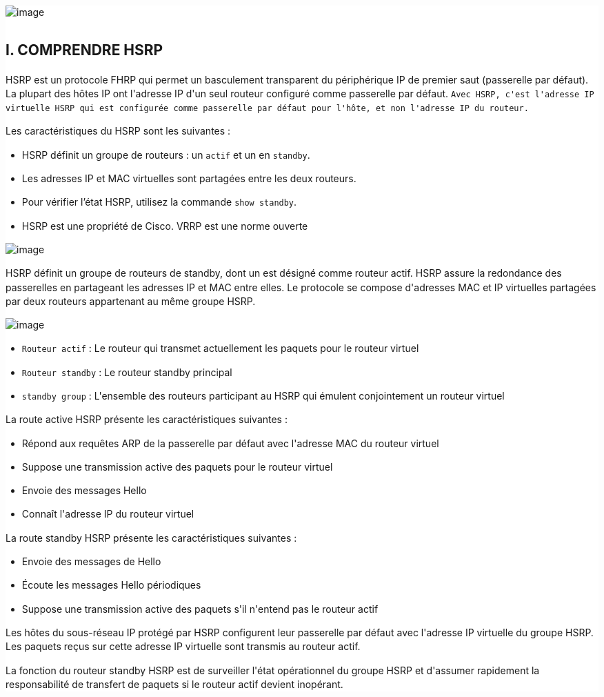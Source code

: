 ![image](https://github.com/user-attachments/assets/aa6ae577-7194-4fc9-985c-b8c9970db3a6)

## I. COMPRENDRE HSRP

HSRP est un protocole FHRP qui permet un basculement transparent du périphérique IP de premier saut (passerelle par défaut). La plupart des hôtes IP ont l'adresse IP d'un seul routeur configuré comme passerelle par défaut. `Avec HSRP, c'est l'adresse IP virtuelle HSRP qui est configurée comme passerelle par défaut pour l'hôte, et non l'adresse IP du routeur.`

Les caractéristiques du HSRP sont les suivantes :

- HSRP définit un groupe de routeurs : un `actif` et un en `standby`.

- Les adresses IP et MAC virtuelles sont partagées entre les deux routeurs.

- Pour vérifier l’état HSRP, utilisez la commande `show standby`.

- HSRP est une propriété de Cisco. VRRP est une norme ouverte

![image](https://github.com/user-attachments/assets/b3490d91-3d0d-4cd9-a81f-6aa27de6e6dd)

HSRP définit un groupe de routeurs de standby, dont un est désigné comme routeur actif. HSRP assure la redondance des passerelles en partageant les adresses IP et MAC entre elles. Le protocole se compose d'adresses MAC et IP virtuelles partagées par deux routeurs appartenant au même groupe HSRP.

![image](https://github.com/user-attachments/assets/5f2c91f0-f07f-4836-a879-d05144719e0d)

- `Routeur actif` : Le routeur qui transmet actuellement les paquets pour le routeur virtuel

- `Routeur standby` : Le routeur standby principal

- `standby group` : L'ensemble des routeurs participant au HSRP qui émulent conjointement un routeur virtuel

La route active HSRP présente les caractéristiques suivantes :

- Répond aux requêtes ARP de la passerelle par défaut avec l'adresse MAC du routeur virtuel

- Suppose une transmission active des paquets pour le routeur virtuel

- Envoie des messages Hello

- Connaît l'adresse IP du routeur virtuel


La route standby HSRP présente les caractéristiques suivantes :

- Envoie des messages de Hello

- Écoute les messages Hello périodiques

- Suppose une transmission active des paquets s'il n'entend pas le routeur actif

Les hôtes du sous-réseau IP protégé par HSRP configurent leur passerelle par défaut avec l'adresse IP virtuelle du groupe HSRP. Les paquets reçus sur cette adresse IP virtuelle sont transmis au routeur actif.

La fonction du routeur standby HSRP est de surveiller l'état opérationnel du groupe HSRP et d'assumer rapidement la responsabilité de transfert de paquets si le routeur actif devient inopérant.
